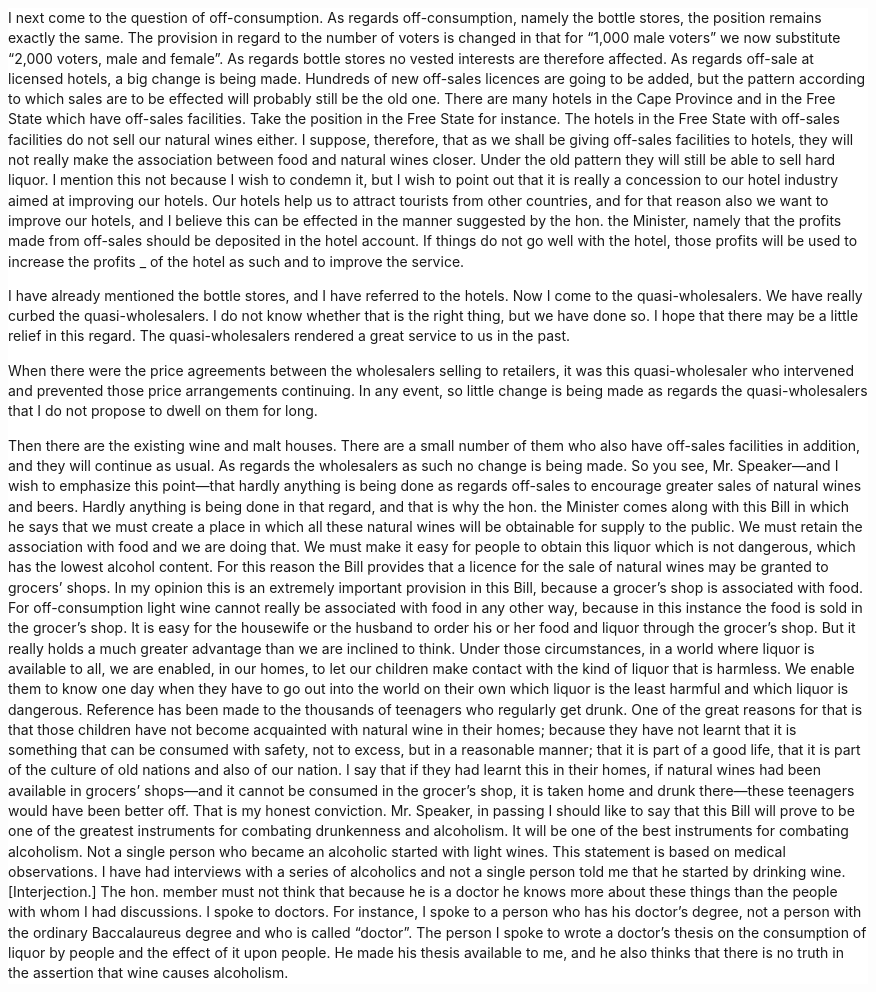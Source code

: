 <p>I next come to the question of off-consumption. As regards off-consumption, namely the bottle stores, the position remains exactly the same. The provision in regard to the number of voters is changed in that for &#x201C;1,000 male voters&#x201D; we now substitute &#x201C;2,000 voters, male and female&#x201D;. As regards bottle stores no vested interests are therefore affected. As regards off-sale at licensed hotels, a big change is being made. Hundreds of new off-sales licences are going to be added, but the pattern according to which sales are to be effected will probably still be the old one. There are many hotels in the Cape Province and in the Free State which have off-sales facilities. Take the position in the Free State for instance. The hotels in the Free State with off-sales facilities do not sell our natural wines either. I suppose, therefore, that as we shall be giving off-sales facilities to hotels, they will not really make the association between food and natural wines closer. Under the old pattern they will still be able to sell hard liquor. I mention this not because I wish to condemn it, but I wish to point out that it is really a concession to our hotel industry aimed at improving our hotels. Our hotels help us to attract tourists from other countries, and for that reason also we want to improve our hotels, and I believe this can be effected in the manner suggested by the hon. the Minister, namely that the profits made from off-sales should be deposited in the hotel account. If things do not go well with the hotel, those profits will be used to increase the profits _ of the hotel as such and to improve the service.</p>

<p>I have already mentioned the bottle stores, and I have referred to the hotels. Now I come to the quasi-wholesalers. We have really curbed the quasi-wholesalers. I do not know whether that is the right thing, but we have done so. I hope that there may be a little relief in this regard. The quasi-wholesalers <span class="col_7637-7638" refersTo="page_0067"/>rendered a great service to us in the past.</p>

<p>When there were the price agreements between the wholesalers selling to retailers, it was this quasi-wholesaler who intervened and prevented those price arrangements continuing. In any event, so little change is being made as regards the quasi-wholesalers that I do not propose to dwell on them for long.</p>

<p>Then there are the existing wine and malt houses. There are a small number of them who also have off-sales facilities in addition, and they will continue as usual. As regards the wholesalers as such no change is being made. So you see, Mr. Speaker&#x2014;and I wish to emphasize this point&#x2014;that hardly anything is being done as regards off-sales to encourage greater sales of natural wines and beers. Hardly anything is being done in that regard, and that is why the hon. the Minister comes along with this Bill in which he says that we must create a place in which all these natural wines will be obtainable for supply to the public. We must retain the association with food and we are doing that. We must make it easy for people to obtain this liquor which is not dangerous, which has the lowest alcohol content. For this reason the Bill provides that a licence for the sale of natural wines may be granted to grocers&#x2019; shops. In my opinion this is an extremely important provision in this Bill, because a grocer&#x2019;s shop is associated with food. For off-consumption light wine cannot really be associated with food in any other way, because in this instance the food is sold in the grocer&#x2019;s shop. It is easy for the housewife or the husband to order his or her food and liquor through the grocer&#x2019;s shop. But it really holds a much greater advantage than we are inclined to think. Under those circumstances, in a world where liquor is available to all, we are enabled, in our homes, to let our children make contact with the kind of liquor that is harmless. We enable them to know one day when they have to go out into the world on their own which liquor is the least harmful and which liquor is dangerous. Reference has been made to the thousands of teenagers who regularly get drunk. One of the great reasons for that is that those children have not become acquainted with natural wine in their homes; because they have not learnt that it is something that can be consumed with safety, not to excess, but in a reasonable manner; that it is part of a good life, that it is part of the culture of old nations and also of our nation. I say that if they had learnt this in their homes, if natural wines had been available in grocers&#x2019; shops&#x2014;and it cannot be consumed in the grocer&#x2019;s shop, it is taken home and drunk there&#x2014;these teenagers would have been better off. That is my honest conviction. Mr. Speaker, in passing I should like to say that this Bill will prove to be one of the greatest instruments for combating drunkenness and alcoholism. It will be one of the best instruments for combating alcoholism. Not a single person who became an alcoholic started with light wines. This statement is based on medical observations. I have had interviews with a series of alcoholics and not a single person told me that he started by drinking wine. [Interjection.] The hon. member must not think that because he is a doctor he knows more about these things than the people with whom I had discussions. I spoke to doctors. For instance, I spoke to a person who has his doctor&#x2019;s degree, not a person with the ordinary Baccalaureus degree and who is called &#x201C;doctor&#x201D;. The person I spoke to wrote a doctor&#x2019;s thesis on the consumption of liquor by people and the effect of it upon people. He made his thesis available to me, and he also thinks that there is no truth in the assertion that wine causes alcoholism.</p>
